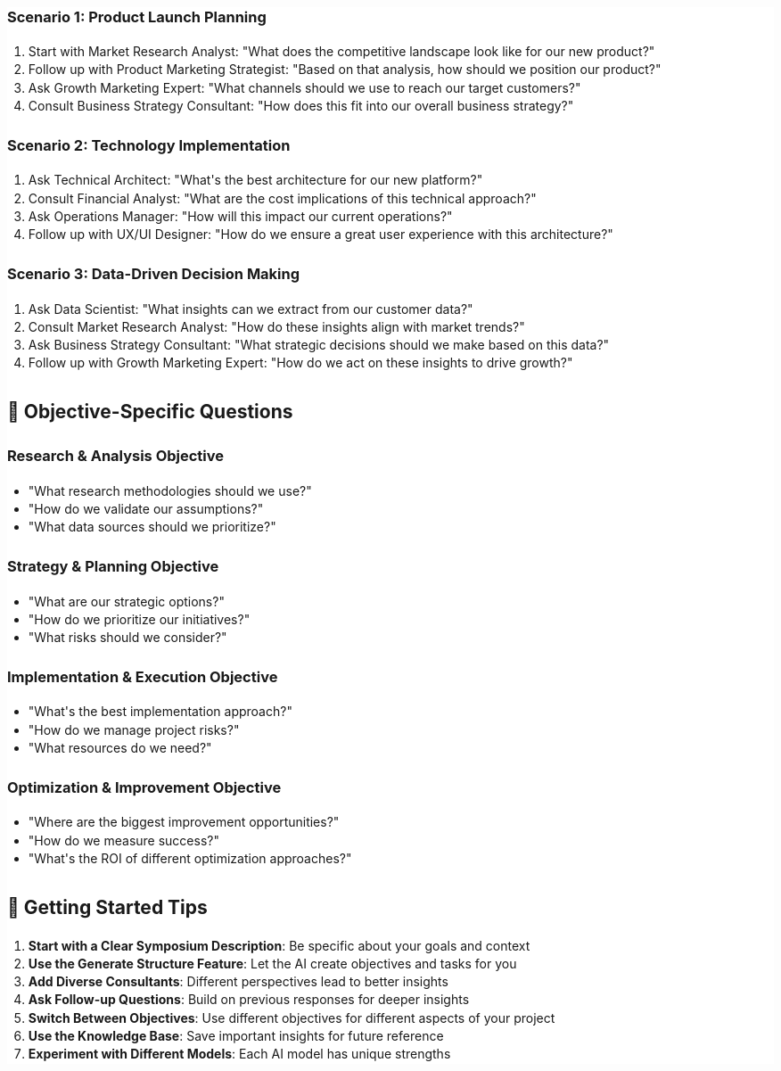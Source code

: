 ### Scenario 1: Product Launch Planning
1. Start with Market Research Analyst: "What does the competitive landscape look like for our new product?"
2. Follow up with Product Marketing Strategist: "Based on that analysis, how should we position our product?"
3. Ask Growth Marketing Expert: "What channels should we use to reach our target customers?"
4. Consult Business Strategy Consultant: "How does this fit into our overall business strategy?"

### Scenario 2: Technology Implementation
1. Ask Technical Architect: "What's the best architecture for our new platform?"
2. Consult Financial Analyst: "What are the cost implications of this technical approach?"
3. Ask Operations Manager: "How will this impact our current operations?"
4. Follow up with UX/UI Designer: "How do we ensure a great user experience with this architecture?"

### Scenario 3: Data-Driven Decision Making
1. Ask Data Scientist: "What insights can we extract from our customer data?"
2. Consult Market Research Analyst: "How do these insights align with market trends?"
3. Ask Business Strategy Consultant: "What strategic decisions should we make based on this data?"
4. Follow up with Growth Marketing Expert: "How do we act on these insights to drive growth?"

## 🎯 Objective-Specific Questions

### Research & Analysis Objective
- "What research methodologies should we use?"
- "How do we validate our assumptions?"
- "What data sources should we prioritize?"

### Strategy & Planning Objective
- "What are our strategic options?"
- "How do we prioritize our initiatives?"
- "What risks should we consider?"

### Implementation & Execution Objective
- "What's the best implementation approach?"
- "How do we manage project risks?"
- "What resources do we need?"

### Optimization & Improvement Objective
- "Where are the biggest improvement opportunities?"
- "How do we measure success?"
- "What's the ROI of different optimization approaches?"

## 🚀 Getting Started Tips

1. **Start with a Clear Symposium Description**: Be specific about your goals and context
2. **Use the Generate Structure Feature**: Let the AI create objectives and tasks for you
3. **Add Diverse Consultants**: Different perspectives lead to better insights
4. **Ask Follow-up Questions**: Build on previous responses for deeper insights
5. **Switch Between Objectives**: Use different objectives for different aspects of your project
6. **Use the Knowledge Base**: Save important insights for future reference
7. **Experiment with Different Models**: Each AI model has unique strengths

